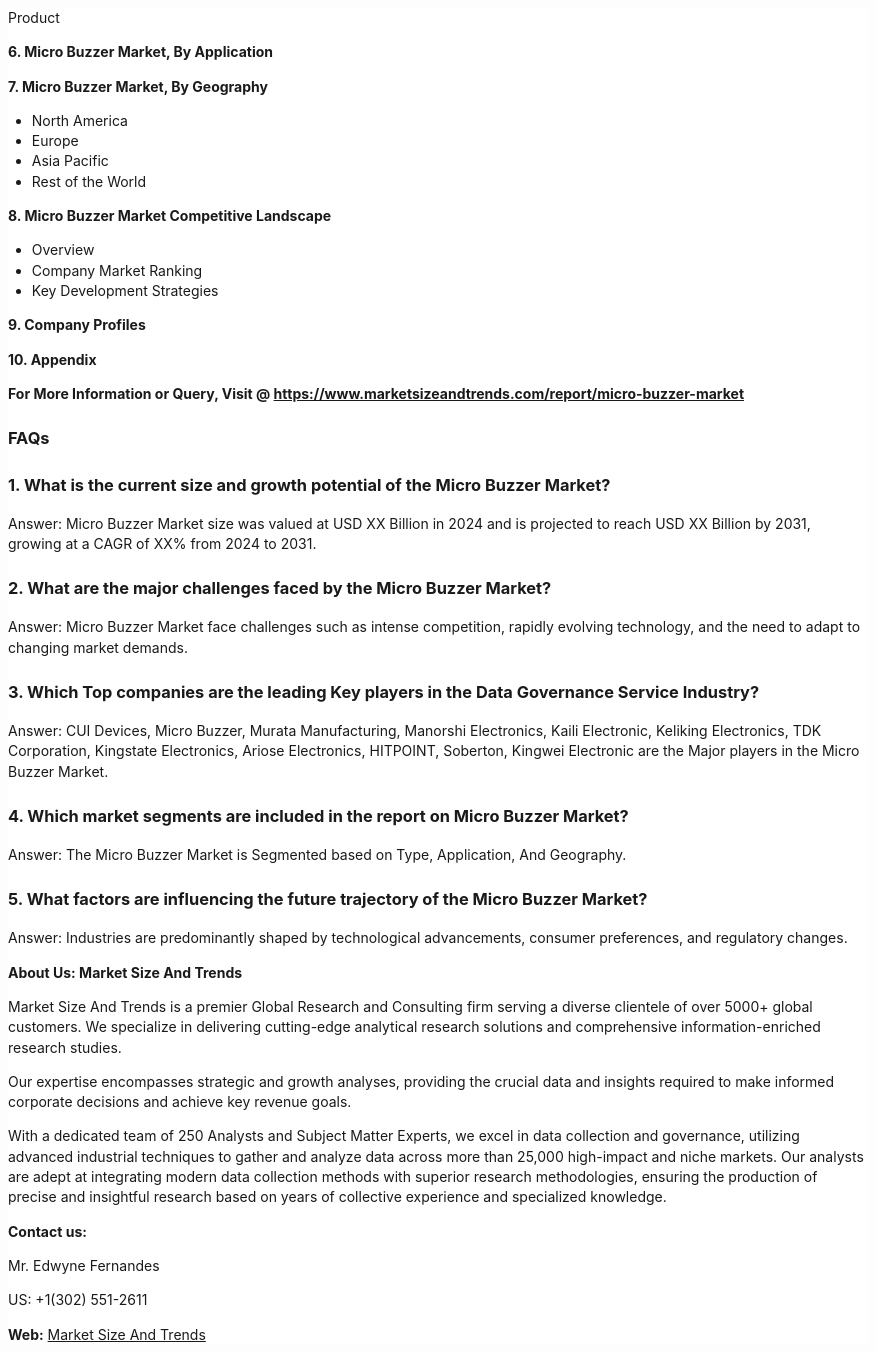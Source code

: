 Product</span></strong></p></div><div class="" data-test-id=""><p><strong><span class="">6. Micro Buzzer Market, By Application</span></strong></p></div><div class="" data-test-id=""><p><strong><span class="">7. Micro Buzzer Market, By Geography</span></strong></p></div><div class="" data-test-id=""><ul><li><span class="">North America</span></li><li><span class="">Europe</span></li><li><span class="">Asia Pacific</span></li><li><span class="">Rest of the World</span></li></ul></div><div class="" data-test-id=""><p><strong><span class="">8. Micro Buzzer Market Competitive Landscape</span></strong></p></div><div class="" data-test-id=""><ul><li><span class="">Overview</span></li><li><span class="">Company Market Ranking</span></li><li><span class="">Key Development Strategies</span></li></ul></div><div class="" data-test-id=""><p><strong><span class="">9. Company Profiles</span></strong></p></div><div class="" data-test-id=""><p><strong><span class="">10. Appendix</span></strong></p></div><div class="" data-test-id=""><p><strong><span class="">For More Information or Query, Visit @ <a href="https://www.marketsizeandtrends.com/report/micro-buzzer-market" target="_blank">https://www.marketsizeandtrends.com/report/micro-buzzer-market</a></span></strong></p></div><div class="" data-test-id=""><div class="article-main__content" data-test-id="publishing-text-block"><h3><strong><span class="">FAQs</span></strong></h3></div><div class="article-main__content" data-test-id="publishing-text-block"><h3><span class="">1. What is the current size and growth potential of the Micro Buzzer Market?</span></h3></div><div class="article-main__content" data-test-id="publishing-text-block"><p><span class="font-[700]">Answer</span><span class="">: Micro Buzzer Market size was valued at USD XX Billion in 2024 and is projected to reach USD XX Billion by 2031, growing at a CAGR of XX% from 2024 to 2031.</span></p></div><div class="article-main__content" data-test-id="publishing-text-block"><h3><span class="">2. What are the major challenges faced by the Micro Buzzer Market?</span></h3></div><div class="article-main__content" data-test-id="publishing-text-block"><p><span class="font-[700]">Answer</span><span class="">: Micro Buzzer Market face challenges such as intense competition, rapidly evolving technology, and the need to adapt to changing market demands.</span></p></div><div class="article-main__content" data-test-id="publishing-text-block"><h3><span class="">3. Which Top companies are the leading Key players in the Data Governance Service Industry?</span></h3></div><div class="article-main__content" data-test-id="publishing-text-block"><p><span class="font-[700]">Answer</span><span class="">: CUI Devices, Micro Buzzer, Murata Manufacturing, Manorshi Electronics, Kaili Electronic, Keliking Electronics, TDK Corporation, Kingstate Electronics, Ariose Electronics, HITPOINT, Soberton, Kingwei Electronic are the Major players in the Micro Buzzer Market.</span></p></div><div class="article-main__content" data-test-id="publishing-text-block"><h3><span class="">4. Which market segments are included in the report on Micro Buzzer Market?</span></h3></div><div class="article-main__content" data-test-id="publishing-text-block"><p><span class="font-[700]">Answer</span><span class="">: The Micro Buzzer Market is Segmented based on Type, Application, And Geography.</span></p></div><div class="article-main__content" data-test-id="publishing-text-block"><h3><span class="">5. What factors are influencing the future trajectory of the Micro Buzzer Market?</span></h3></div><div class="article-main__content" data-test-id="publishing-text-block"><p><span class="font-[700]">Answer:</span><span class="">&nbsp;Industries are predominantly shaped by technological advancements, consumer preferences, and regulatory changes.</span></p></div><p><strong><span class="">About Us: Market Size And Trends</span></strong></p></div><div class="" data-test-id=""><p><span class="">Market Size And Trends is a premier Global Research and Consulting firm serving a diverse clientele of over 5000+ global customers. We specialize in delivering cutting-edge analytical research solutions and comprehensive information-enriched research studies.</span></p></div><div class="" data-test-id=""><p><span class="">Our expertise encompasses strategic and growth analyses, providing the crucial data and insights required to make informed corporate decisions and achieve key revenue goals.</span></p></div><div class="" data-test-id=""><p><span class="">With a dedicated team of 250 Analysts and Subject Matter Experts, we excel in data collection and governance, utilizing advanced industrial techniques to gather and analyze data across more than 25,000 high-impact and niche markets. Our analysts are adept at integrating modern data collection methods with superior research methodologies, ensuring the production of precise and insightful research based on years of collective experience and specialized knowledge.</span></p></div><div class="" data-test-id=""><p><strong><span class="">Contact us:</span></strong></p></div><div class="" data-test-id=""><p><span class="">Mr. Edwyne Fernandes</span></p></div><div class="" data-test-id=""><p><span class="">US: +1(302) 551-2611<br /></span></p><p><span class=""><strong>Web:</strong> <a href="https://www.marketsizeandtrends.com/" target="_blank">Market Size And Trends</a></span></p></div>
